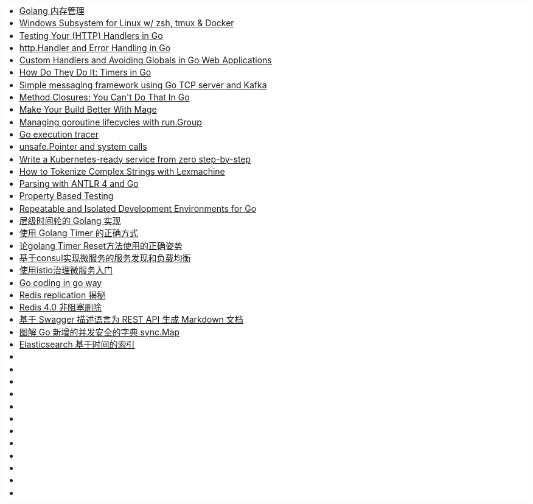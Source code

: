 - [Golang 内存管理](https://zhuanlan.zhihu.com/p/27807169)
- [Windows Subsystem for Linux w/ zsh, tmux & Docker](https://blog.questionable.services/article/windows-subsystem-linux-zsh-tmux-docker/)
- [Testing Your (HTTP) Handlers in Go](https://blog.questionable.services/article/testing-http-handlers-go/)
- [http.Handler and Error Handling in Go](https://blog.questionable.services/article/http-handler-error-handling-revisited/)
- [Custom Handlers and Avoiding Globals in Go Web Applications](https://blog.questionable.services/article/custom-handlers-avoiding-globals/)
- [How Do They Do It: Timers in Go](https://blog.gopheracademy.com/advent-2016/go-timers/)
- [Simple messaging framework using Go TCP server and Kafka](https://blog.gopheracademy.com/advent-2017/messaging-framework/)
- [Method Closures: You Can't Do That In Go  ](https://blog.gopheracademy.com/advent-2017/you-cant-do-that-in-go/)
- [Make Your Build Better With Mage](https://blog.gopheracademy.com/advent-2017/mage/)
- [Managing goroutine lifecycles with run.Group](https://blog.gopheracademy.com/advent-2017/run-group/)
- [Go execution tracer  ](https://blog.gopheracademy.com/advent-2017/go-execution-tracer/)
- [unsafe.Pointer and system calls](https://blog.gopheracademy.com/advent-2017/unsafe-pointer-and-system-calls/)
- [Write a Kubernetes-ready service from zero step-by-step](https://blog.gopheracademy.com/advent-2017/kubernetes-ready-service/)
- [How to Tokenize Complex Strings with Lexmachine](https://blog.gopheracademy.com/advent-2017/lexmachine-advent/)
- [Parsing with ANTLR 4 and Go  ](https://blog.gopheracademy.com/advent-2017/parsing-with-antlr4-and-go/)
- [Property Based Testing  ](https://blog.gopheracademy.com/advent-2017/property-based-testing/)
- [Repeatable and Isolated Development Environments for Go](https://blog.gopheracademy.com/advent-2017/repeatable-isolated-dev-environments/)
- [层级时间轮的 Golang 实现](http://russellluo.com/2018/10/golang-implementation-of-hierarchical-timing-wheels.html)
- [使用 Golang Timer 的正确方式](http://russellluo.com/2018/09/the-correct-way-to-use-timer-in-golang.html)
- [论golang Timer Reset方法使用的正确姿势](https://tonybai.com/2016/12/21/how-to-use-timer-reset-in-golang-correctly/)
- [基于consul实现微服务的服务发现和负载均衡](https://tonybai.com/2018/09/10/setup-service-discovery-and-load-balance-based-on-consul/)
- [使用istio治理微服务入门](https://tonybai.com/2018/01/03/an-intro-of-microservices-governance-by-istio/)
- [Go coding in go way](https://tonybai.com/2017/04/20/go-coding-in-go-way/)
- [Redis replication 揭秘](http://russellluo.com/2018/07/redis-replication-demystified.html)
- [Redis 4.0 非阻塞删除](http://russellluo.com/2018/08/async-del-since-redis-4-0.html)
- [基于 Swagger 描述语言为 REST API 生成 Markdown 文档](http://russellluo.com/2017/10/gen-markdown-based-on-swagger-for-rest-api.html)
- [图解 Go 新增的并发安全的字典 sync.Map](http://russellluo.com/2017/06/go-sync-map-diagram.html)
- [Elasticsearch 基于时间的索引](http://russellluo.com/2017/05/elasticsearch-time-based-indices.html)
- []()
- []()
- []()
- []()
- []()
- []()
- []()
- []()
- []()
- []()
- []()
- []()
